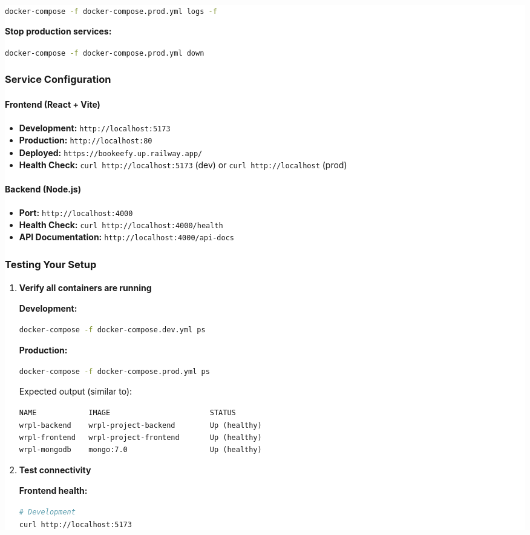 ```bash
docker-compose -f docker-compose.prod.yml logs -f
```

**Stop production services:**

```bash
docker-compose -f docker-compose.prod.yml down
```

### Service Configuration

#### Frontend (React + Vite)

  - **Development:** `http://localhost:5173`
  - **Production:** `http://localhost:80`
  - **Deployed:** `https://bookeefy.up.railway.app/`
  - **Health Check:** `curl http://localhost:5173` (dev) or `curl http://localhost` (prod)

#### Backend (Node.js)

  - **Port:** `http://localhost:4000`
  - **Health Check:** `curl http://localhost:4000/health`
  - **API Documentation:** `http://localhost:4000/api-docs`

### Testing Your Setup

1.  **Verify all containers are running**

    **Development:**

    ```bash
    docker-compose -f docker-compose.dev.yml ps
    ```

    **Production:**

    ```bash
    docker-compose -f docker-compose.prod.yml ps
    ```

    Expected output (similar to):

    ```
    NAME            IMAGE                       STATUS
    wrpl-backend    wrpl-project-backend        Up (healthy)
    wrpl-frontend   wrpl-project-frontend       Up (healthy)
    wrpl-mongodb    mongo:7.0                   Up (healthy)
    ```

2.  **Test connectivity**

    **Frontend health:**

    ```bash
    # Development
    curl http://localhost:5173
